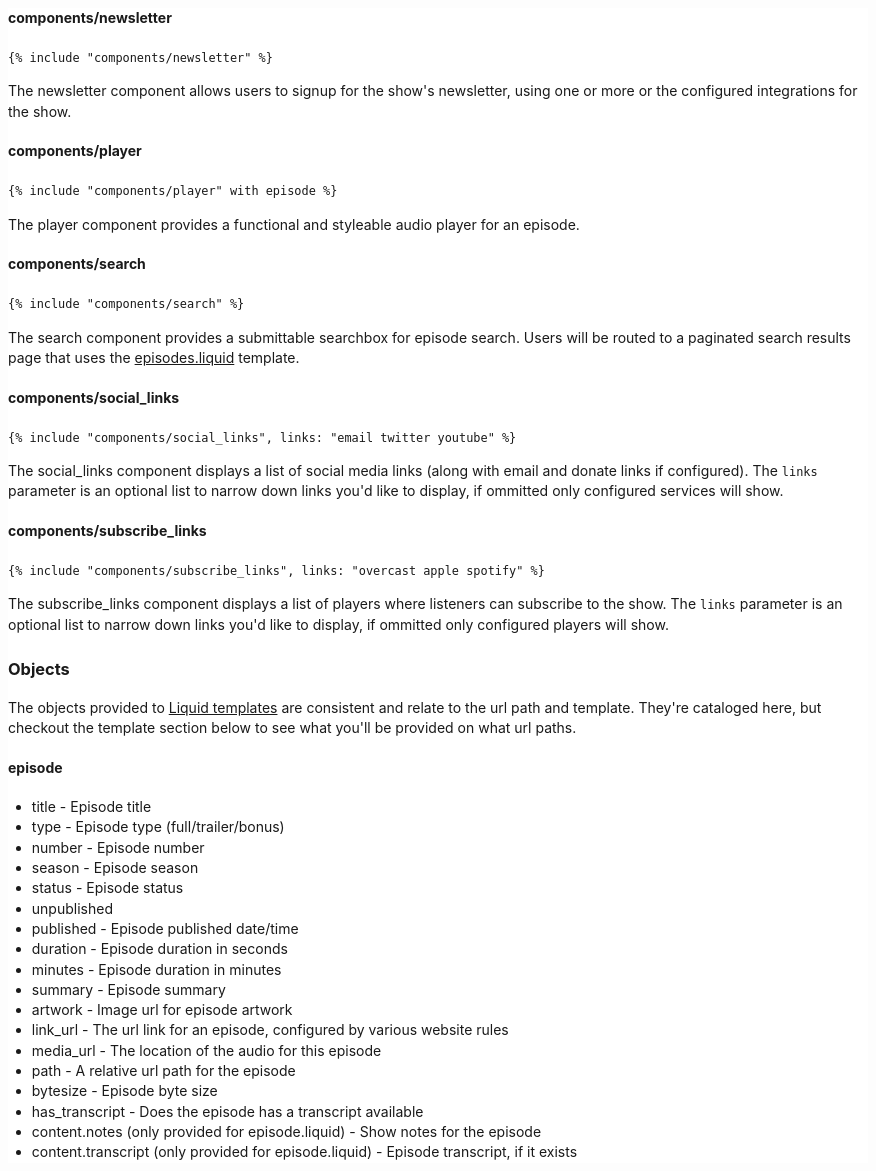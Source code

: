 #### components/newsletter
```
{% include "components/newsletter" %}
```
The newsletter component allows users to signup for the show's newsletter, using one or more or the configured integrations for the show.

#### components/player
```
{% include "components/player" with episode %}
```
The player component provides a functional and styleable audio player for an episode.

#### components/search
```
{% include "components/search" %}
```
The search component provides a submittable searchbox for episode search. Users will be routed to a paginated search results page that uses the <a href="#episodes-list">episodes.liquid</a> template.

#### components/social_links
```
{% include "components/social_links", links: "email twitter youtube" %}
```
The social_links component displays a list of social media links (along with email and donate links if configured). The `links` parameter is an optional list to narrow down links you'd like to display, if ommitted only configured services will show.

#### components/subscribe_links
```
{% include "components/subscribe_links", links: "overcast apple spotify" %}
```
The subscribe_links component displays a list of players where listeners can subscribe to the show. The `links` parameter is an optional list to narrow down links you'd like to display, if ommitted only configured players will show.

### Objects

The objects provided to <a href="#templates">Liquid templates</a> are consistent and relate to the url path and template. They're cataloged here, but checkout the template section below to see what you'll be provided on what url paths.

#### episode
- title - Episode title
- type - Episode type (full/trailer/bonus)
- number - Episode number
- season - Episode season
- status - Episode status
- unpublished
- published - Episode published date/time
- duration - Episode duration in seconds
- minutes - Episode duration in minutes
- summary - Episode summary
- artwork -  Image url for episode artwork
- link_url - The url link for an episode, configured by various website rules
- media_url - The location of the audio for this episode
- path - A relative url path for the episode
- bytesize - Episode byte size
- has_transcript - Does the episode has a transcript available
- content.notes (only provided for episode.liquid) - Show notes for the episode
- content.transcript (only provided for episode.liquid) - Episode transcript, if it exists
